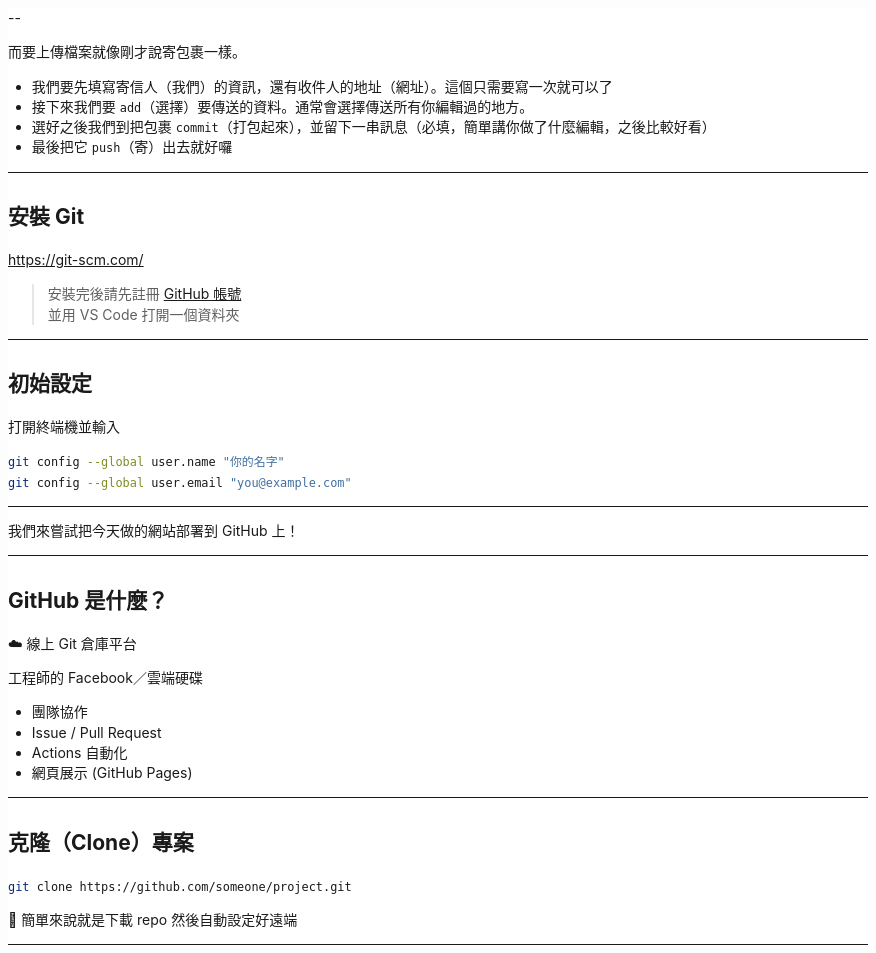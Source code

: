 --

而要上傳檔案就像剛才說寄包裹一樣。

- 我們要先填寫寄信人（我們）的資訊，還有收件人的地址（網址）。這個只需要寫一次就可以了
- 接下來我們要 `add`（選擇）要傳送的資料。通常會選擇傳送所有你編輯過的地方。
- 選好之後我們到把包裹 `commit`（打包起來），並留下一串訊息（必填，簡單講你做了什麼編輯，之後比較好看）
- 最後把它 `push`（寄）出去就好囉

---

## 安裝 Git

https://git-scm.com/

> 安裝完後請先註冊 [GitHub 帳號](https://github.com)<br>
> 並用 VS Code 打開一個資料夾

---

## 初始設定

打開終端機並輸入

```bash
git config --global user.name "你的名字"
git config --global user.email "you@example.com"
```

---


我們來嘗試把今天做的網站部署到 GitHub 上！

---

## GitHub 是什麼？

☁️ 線上 Git 倉庫平台

工程師的 Facebook／雲端硬碟

-   團隊協作
-   Issue / Pull Request
-   Actions 自動化
-   網頁展示 (GitHub Pages)

---

## 克隆（Clone）專案

```bash
git clone https://github.com/someone/project.git
```

📂 簡單來說就是下載 repo 然後自動設定好遠端

---